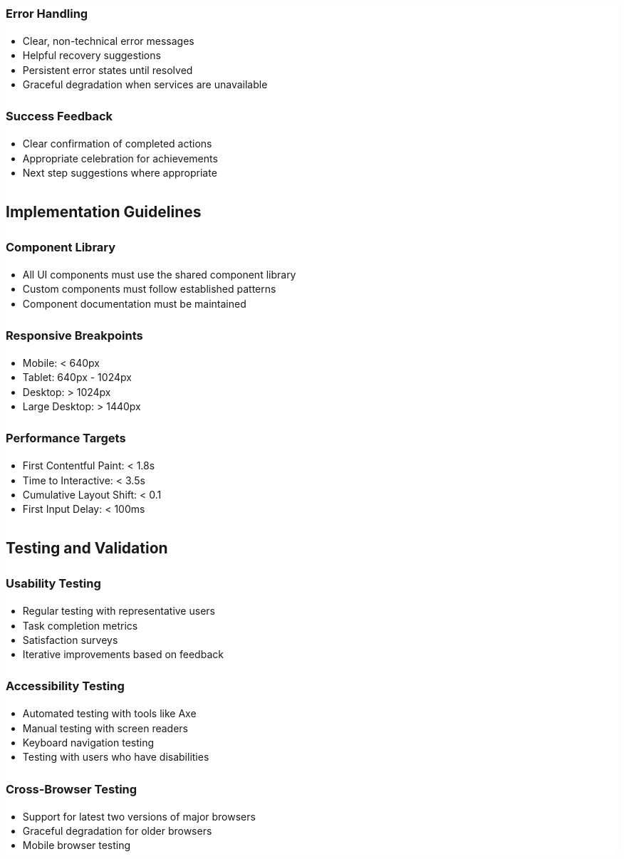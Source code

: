 ### Error Handling
- Clear, non-technical error messages
- Helpful recovery suggestions
- Persistent error states until resolved
- Graceful degradation when services are unavailable

### Success Feedback
- Clear confirmation of completed actions
- Appropriate celebration for achievements
- Next step suggestions where appropriate

## Implementation Guidelines

### Component Library
- All UI components must use the shared component library
- Custom components must follow established patterns
- Component documentation must be maintained

### Responsive Breakpoints
- Mobile: < 640px
- Tablet: 640px - 1024px
- Desktop: > 1024px
- Large Desktop: > 1440px

### Performance Targets
- First Contentful Paint: < 1.8s
- Time to Interactive: < 3.5s
- Cumulative Layout Shift: < 0.1
- First Input Delay: < 100ms

## Testing and Validation

### Usability Testing
- Regular testing with representative users
- Task completion metrics
- Satisfaction surveys
- Iterative improvements based on feedback

### Accessibility Testing
- Automated testing with tools like Axe
- Manual testing with screen readers
- Keyboard navigation testing
- Testing with users who have disabilities

### Cross-Browser Testing
- Support for latest two versions of major browsers
- Graceful degradation for older browsers
- Mobile browser testing
